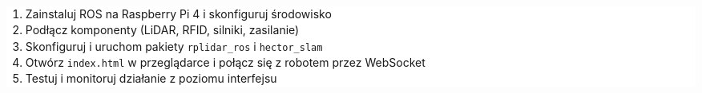 1. Zainstaluj ROS na Raspberry Pi 4 i skonfiguruj środowisko
2. Podłącz komponenty (LiDAR, RFID, silniki, zasilanie)
3. Skonfiguruj i uruchom pakiety `rplidar_ros` i `hector_slam`
4. Otwórz `index.html` w przeglądarce i połącz się z robotem przez WebSocket
5. Testuj i monitoruj działanie z poziomu interfejsu


<video width="400" controls>
  <source src="film1.mp4" type="video/mp4">
  Twoja przeglądarka nie obsługuje tagu video.
</video>

<video width="400" controls>
  <source src="film2.mp4" type="video/mp4">
  Twoja przeglądarka nie obsługuje tagu video.
</video>


<video width="400" controls>
  <source src="film3.mp4" type="video/mp4">
  Twoja przeglądarka nie obsługuje tagu video.
</video>


